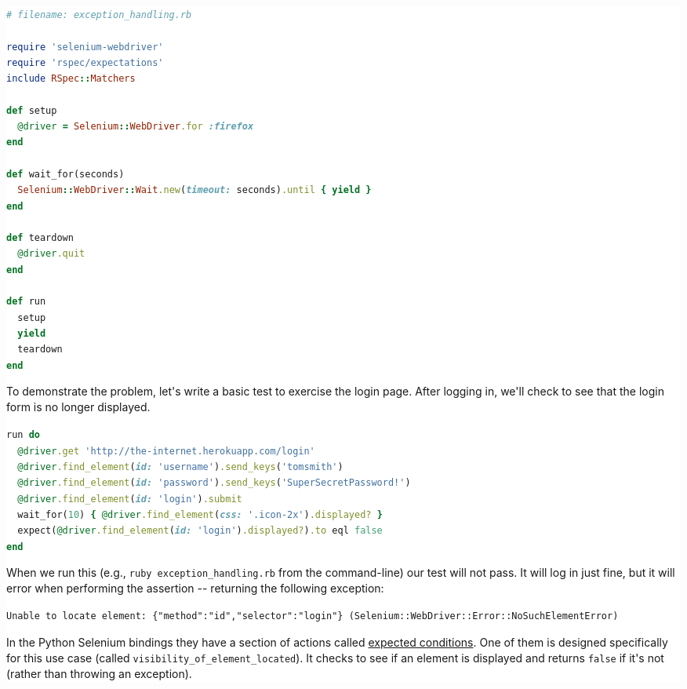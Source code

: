 ```ruby
# filename: exception_handling.rb

require 'selenium-webdriver'
require 'rspec/expectations'
include RSpec::Matchers

def setup
  @driver = Selenium::WebDriver.for :firefox
end

def wait_for(seconds)
  Selenium::WebDriver::Wait.new(timeout: seconds).until { yield }
end

def teardown
  @driver.quit
end

def run
  setup
  yield
  teardown
end
```

To demonstrate the problem, let's write a basic test to exercise the login page. After logging in, we'll check to see that the login form is no longer displayed.

```ruby
run do
  @driver.get 'http://the-internet.herokuapp.com/login'
  @driver.find_element(id: 'username').send_keys('tomsmith')
  @driver.find_element(id: 'password').send_keys('SuperSecretPassword!')
  @driver.find_element(id: 'login').submit
  wait_for(10) { @driver.find_element(css: '.icon-2x').displayed? }
  expect(@driver.find_element(id: 'login').displayed?).to eql false
end
```

When we run this (e.g., `ruby exception_handling.rb` from the command-line) our test will not pass. It will log in just fine, but it will error when performing the assertion -- returning the following exception:

```text
Unable to locate element: {"method":"id","selector":"login"} (Selenium::WebDriver::Error::NoSuchElementError)
```

In the Python Selenium bindings they have a section of actions called [expected conditions](https://www.selenium.dev/selenium/docs/api/py/webdriver_support/selenium.webdriver.support.expected_conditions.html). One of them is designed specifically for this use case (called `visibility_of_element_located`). It checks to see if an element is displayed and returns `false` if it's not (rather than throwing an exception).
